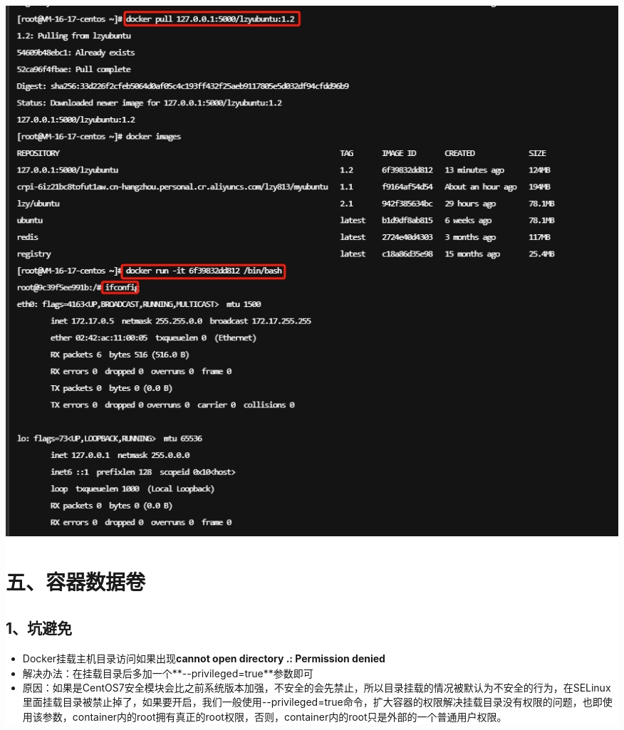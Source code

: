 ![10](图片/推送镜像到私有库/10.png)



# 五、容器数据卷

## 1、坑避免

- Docker挂载主机目录访问如果出现**cannot open directory .: Permission denied**
- 解决办法：在挂载目录后多加一个**--privileged=true**参数即可
- 原因：如果是CentOS7安全模块会比之前系统版本加强，不安全的会先禁止，所以目录挂载的情况被默认为不安全的行为，在SELinux里面挂载目录被禁止掉了，如果要开启，我们一般使用--privileged=true命令，扩大容器的权限解决挂载目录没有权限的问题，也即使用该参数，container内的root拥有真正的root权限，否则，container内的root只是外部的一个普通用户权限。

